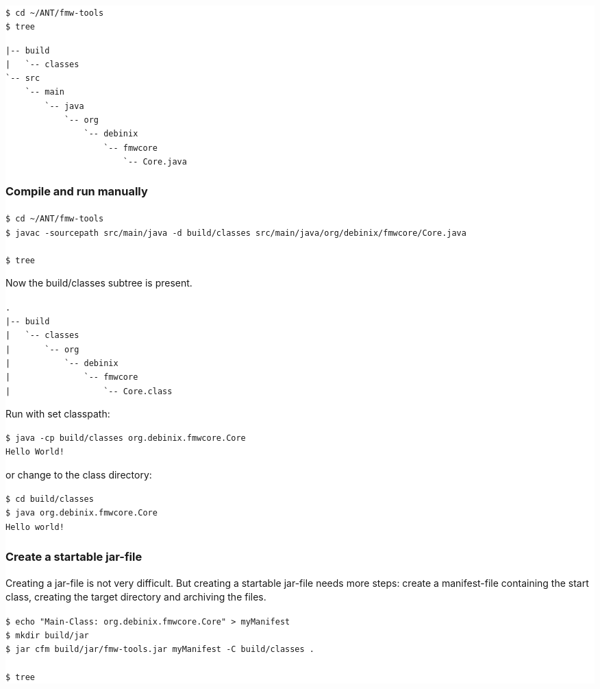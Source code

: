 	$ cd ~/ANT/fmw-tools
    $ tree

```
|-- build
|   `-- classes
`-- src
    `-- main
        `-- java
            `-- org
                `-- debinix
                    `-- fmwcore
                        `-- Core.java
```

### Compile and run manually

	$ cd ~/ANT/fmw-tools
	$ javac -sourcepath src/main/java -d build/classes src/main/java/org/debinix/fmwcore/Core.java

	$ tree

Now the build/classes subtree is present.

```
.
|-- build
|   `-- classes
|       `-- org
|           `-- debinix
|               `-- fmwcore
|                   `-- Core.class
```

Run with set classpath:

	$ java -cp build/classes org.debinix.fmwcore.Core
	Hello World!

or change to the class directory:

	$ cd build/classes
	$ java org.debinix.fmwcore.Core
    Hello world!

### Create a startable jar-file

Creating a jar-file is not very difficult. But creating a startable jar-file needs more steps: create a manifest-file containing the start class, creating the target directory and archiving the files.

	$ echo "Main-Class: org.debinix.fmwcore.Core" > myManifest
	$ mkdir build/jar
	$ jar cfm build/jar/fmw-tools.jar myManifest -C build/classes .

	$ tree
